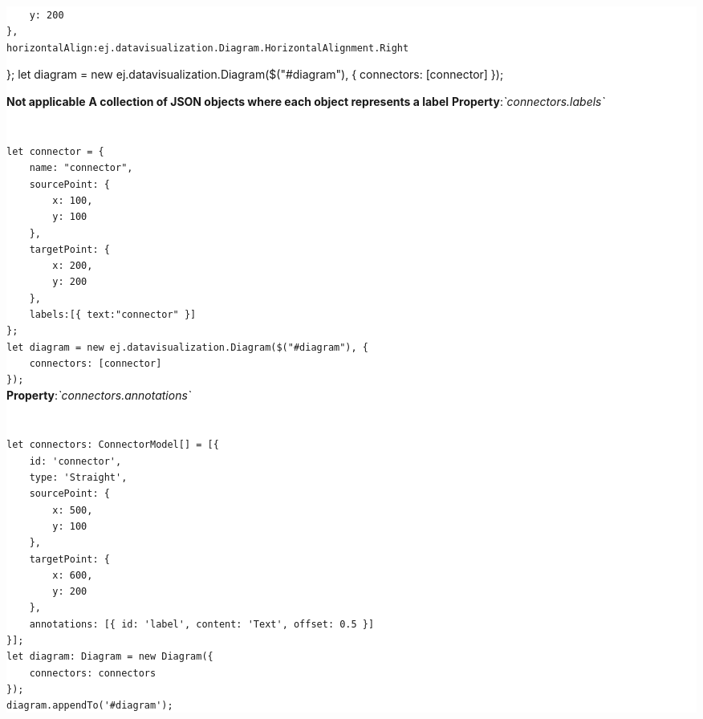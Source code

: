         y: 200
    },
    horizontalAlign:ej.datavisualization.Diagram.HorizontalAlignment.Right
};
let diagram = new ej.datavisualization.Diagram($("#diagram"), {
    connectors: [connector]
});
</code>
</td>
<td>
<b>Not applicable</b></td>
</tr>

<tr>
<td><b>A collection of JSON objects where each object represents a label</b></td>
<td>
<b>Property</b>:<i>`connectors.labels`</i>
</br>
</br>
<code>
let connector = {
    name: "connector",
    sourcePoint: {
        x: 100,
        y: 100
    },
    targetPoint: {
        x: 200,
        y: 200
    },
    labels:[{ text:"connector" }]
};
let diagram = new ej.datavisualization.Diagram($("#diagram"), {
    connectors: [connector]
});
</code>
</td>
<td>
<b>Property</b>:<i>`connectors.annotations`</i>
</br>
</br>
<code>
let connectors: ConnectorModel[] = [{
    id: 'connector',
    type: 'Straight',
    sourcePoint: {
        x: 500,
        y: 100
    },
    targetPoint: {
        x: 600,
        y: 200
    },
    annotations: [{ id: 'label', content: 'Text', offset: 0.5 }]
}];
let diagram: Diagram = new Diagram({
    connectors: connectors
});
diagram.appendTo('#diagram');
</code></td>
</tr>
